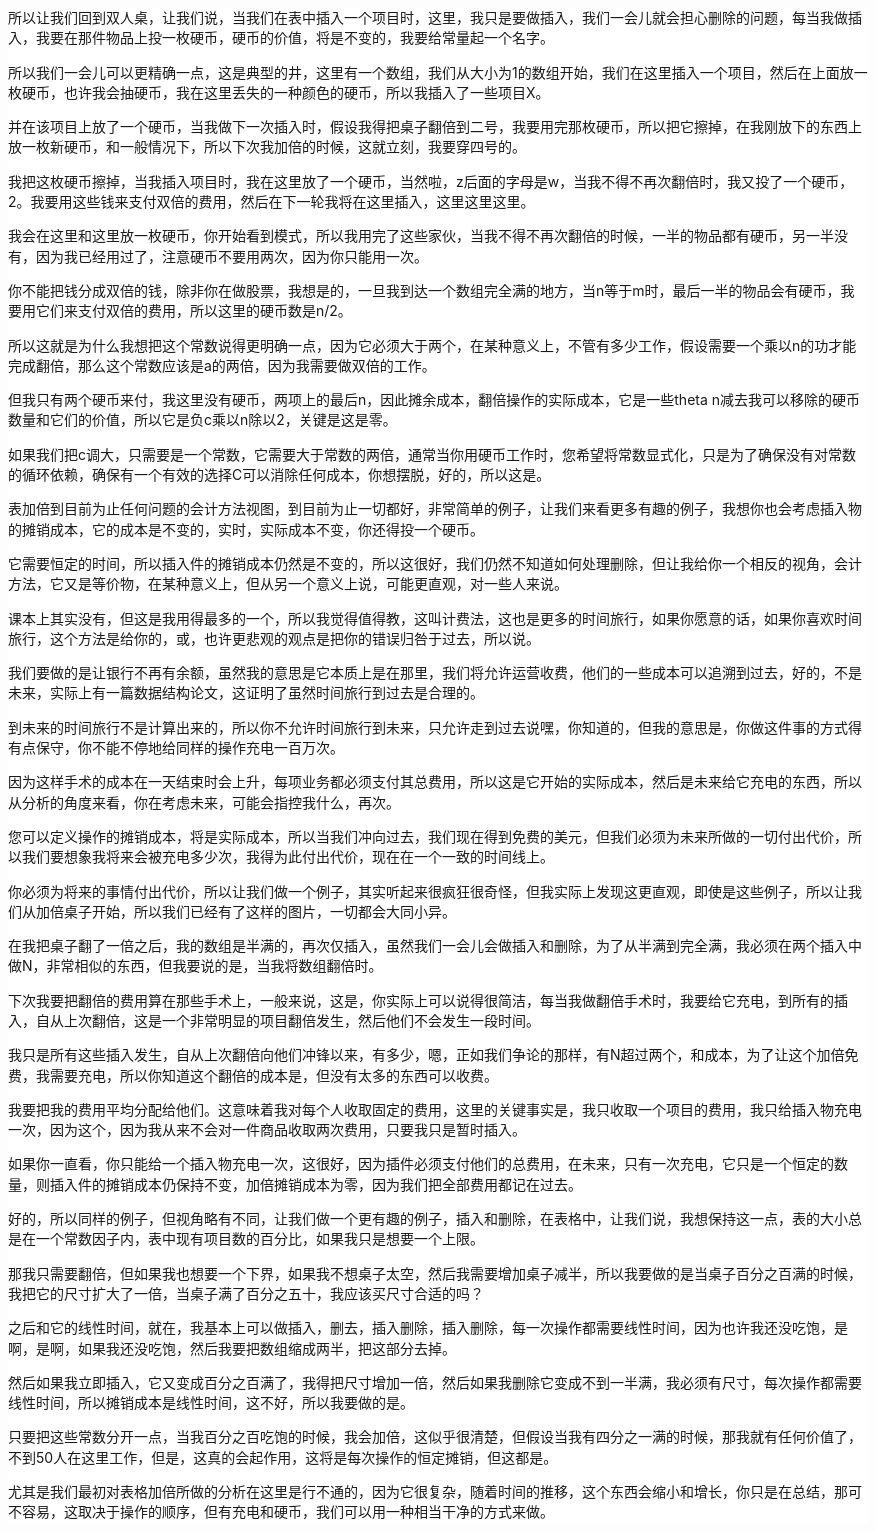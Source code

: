 所以让我们回到双人桌，让我们说，当我们在表中插入一个项目时，这里，我只是要做插入，我们一会儿就会担心删除的问题，每当我做插入，我要在那件物品上投一枚硬币，硬币的价值，将是不变的，我要给常量起一个名字。

所以我们一会儿可以更精确一点，这是典型的井，这里有一个数组，我们从大小为1的数组开始，我们在这里插入一个项目，然后在上面放一枚硬币，也许我会抽硬币，我在这里丢失的一种颜色的硬币，所以我插入了一些项目X。

并在该项目上放了一个硬币，当我做下一次插入时，假设我得把桌子翻倍到二号，我要用完那枚硬币，所以把它擦掉，在我刚放下的东西上放一枚新硬币，和一般情况下，所以下次我加倍的时候，这就立刻，我要穿四号的。

我把这枚硬币擦掉，当我插入项目时，我在这里放了一个硬币，当然啦，z后面的字母是w，当我不得不再次翻倍时，我又投了一个硬币，2。我要用这些钱来支付双倍的费用，然后在下一轮我将在这里插入，这里这里这里。

我会在这里和这里放一枚硬币，你开始看到模式，所以我用完了这些家伙，当我不得不再次翻倍的时候，一半的物品都有硬币，另一半没有，因为我已经用过了，注意硬币不要用两次，因为你只能用一次。

你不能把钱分成双倍的钱，除非你在做股票，我想是的，一旦我到达一个数组完全满的地方，当n等于m时，最后一半的物品会有硬币，我要用它们来支付双倍的费用，所以这里的硬币数是n/2。

所以这就是为什么我想把这个常数说得更明确一点，因为它必须大于两个，在某种意义上，不管有多少工作，假设需要一个乘以n的功才能完成翻倍，那么这个常数应该是a的两倍，因为我需要做双倍的工作。

但我只有两个硬币来付，我这里没有硬币，两项上的最后n，因此摊余成本，翻倍操作的实际成本，它是一些theta n减去我可以移除的硬币数量和它们的价值，所以它是负c乘以n除以2，关键是这是零。

如果我们把c调大，只需要是一个常数，它需要大于常数的两倍，通常当你用硬币工作时，您希望将常数显式化，只是为了确保没有对常数的循环依赖，确保有一个有效的选择C可以消除任何成本，你想摆脱，好的，所以这是。

表加倍到目前为止任何问题的会计方法视图，到目前为止一切都好，非常简单的例子，让我们来看更多有趣的例子，我想你也会考虑插入物的摊销成本，它的成本是不变的，实时，实际成本不变，你还得投一个硬币。

它需要恒定的时间，所以插入件的摊销成本仍然是不变的，所以这很好，我们仍然不知道如何处理删除，但让我给你一个相反的视角，会计方法，它又是等价物，在某种意义上，但从另一个意义上说，可能更直观，对一些人来说。

课本上其实没有，但这是我用得最多的一个，所以我觉得值得教，这叫计费法，这也是更多的时间旅行，如果你愿意的话，如果你喜欢时间旅行，这个方法是给你的，或，也许更悲观的观点是把你的错误归咎于过去，所以说。

我们要做的是让银行不再有余额，虽然我的意思是它本质上是在那里，我们将允许运营收费，他们的一些成本可以追溯到过去，好的，不是未来，实际上有一篇数据结构论文，这证明了虽然时间旅行到过去是合理的。

到未来的时间旅行不是计算出来的，所以你不允许时间旅行到未来，只允许走到过去说嘿，你知道的，但我的意思是，你做这件事的方式得有点保守，你不能不停地给同样的操作充电一百万次。

因为这样手术的成本在一天结束时会上升，每项业务都必须支付其总费用，所以这是它开始的实际成本，然后是未来给它充电的东西，所以从分析的角度来看，你在考虑未来，可能会指控我什么，再次。

您可以定义操作的摊销成本，将是实际成本，所以当我们冲向过去，我们现在得到免费的美元，但我们必须为未来所做的一切付出代价，所以我们要想象我将来会被充电多少次，我得为此付出代价，现在在一个一致的时间线上。

你必须为将来的事情付出代价，所以让我们做一个例子，其实听起来很疯狂很奇怪，但我实际上发现这更直观，即使是这些例子，所以让我们从加倍桌子开始，所以我们已经有了这样的图片，一切都会大同小异。

在我把桌子翻了一倍之后，我的数组是半满的，再次仅插入，虽然我们一会儿会做插入和删除，为了从半满到完全满，我必须在两个插入中做N，非常相似的东西，但我要说的是，当我将数组翻倍时。

下次我要把翻倍的费用算在那些手术上，一般来说，这是，你实际上可以说得很简洁，每当我做翻倍手术时，我要给它充电，到所有的插入，自从上次翻倍，这是一个非常明显的项目翻倍发生，然后他们不会发生一段时间。

我只是所有这些插入发生，自从上次翻倍向他们冲锋以来，有多少，嗯，正如我们争论的那样，有N超过两个，和成本，为了让这个加倍免费，我需要充电，所以你知道这个翻倍的成本是，但没有太多的东西可以收费。

我要把我的费用平均分配给他们。这意味着我对每个人收取固定的费用，这里的关键事实是，我只收取一个项目的费用，我只给插入物充电一次，因为这个，因为我从来不会对一件商品收取两次费用，只要我只是暂时插入。

如果你一直看，你只能给一个插入物充电一次，这很好，因为插件必须支付他们的总费用，在未来，只有一次充电，它只是一个恒定的数量，则插入件的摊销成本仍保持不变，加倍摊销成本为零，因为我们把全部费用都记在过去。

好的，所以同样的例子，但视角略有不同，让我们做一个更有趣的例子，插入和删除，在表格中，让我们说，我想保持这一点，表的大小总是在一个常数因子内，表中现有项目数的百分比，如果我只是想要一个上限。

那我只需要翻倍，但如果我也想要一个下界，如果我不想桌子太空，然后我需要增加桌子减半，所以我要做的是当桌子百分之百满的时候，我把它的尺寸扩大了一倍，当桌子满了百分之五十，我应该买尺寸合适的吗？

之后和它的线性时间，就在，我基本上可以做插入，删去，插入删除，插入删除，每一次操作都需要线性时间，因为也许我还没吃饱，是啊，是啊，如果我还没吃饱，然后我要把数组缩成两半，把这部分去掉。

然后如果我立即插入，它又变成百分之百满了，我得把尺寸增加一倍，然后如果我删除它变成不到一半满，我必须有尺寸，每次操作都需要线性时间，所以摊销成本是线性时间，这不好，所以我要做的是。

只要把这些常数分开一点，当我百分之百吃饱的时候，我会加倍，这似乎很清楚，但假设当我有四分之一满的时候，那我就有任何价值了，不到50人在这里工作，但是，这真的会起作用，这将是每次操作的恒定摊销，但这都是。

尤其是我们最初对表格加倍所做的分析在这里是行不通的，因为它很复杂，随着时间的推移，这个东西会缩小和增长，你只是在总结，那可不容易，这取决于操作的顺序，但有充电和硬币，我们可以用一种相当干净的方式来做。
